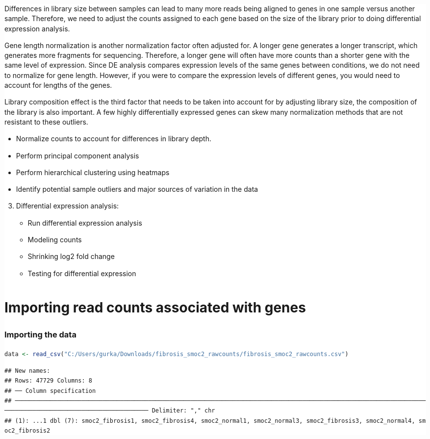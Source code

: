 Differences in library size between samples can lead to many more reads being aligned to genes in one sample versus another sample.
Therefore, we need to adjust the counts assigned to each gene based on the size of the library prior to doing differential expression 
analysis.

Gene length normalization is another normalization factor often adjusted for. A longer gene generates a longer
transcript, which generates more fragments for sequencing. Therefore, a longer gene will often have more counts than a shorter
gene with the same level of expression. Since DE analysis compares expression levels of the same genes between conditions, we do 
not need to normalize for gene length. However, if you were to compare the expression levels of different genes, you would need 
to account for lengths of the genes.

Library composition effect is the third factor that needs to be taken into account for by adjusting library size, the composition 
of the library is also important. A few highly differentially expressed genes can skew many normalization methods that are not resistant 
to these outliers. 


* Normalize counts to account for differences in library depth.

* Perform principal component analysis 

* Perform hierarchical clustering using heatmaps

* Identify potential sample outliers and major sources of variation in the data


3. Differential expression analysis:

    * Run differential expression analysis

    * Modeling counts

    * Shrinking log2 fold change


    * Testing for differential expression

# Importing read counts associated with genes

### Importing the data

``` r
data <- read_csv("C:/Users/gurka/Downloads/fibrosis_smoc2_rawcounts/fibrosis_smoc2_rawcounts.csv")
```

    ## New names:
    ## Rows: 47729 Columns: 8
    ## ── Column specification
    ## ────────────────────────────────────────────────────────────────────────────────────────────────────────────────────────────────────────────────────────────── Delimiter: "," chr
    ## (1): ...1 dbl (7): smoc2_fibrosis1, smoc2_fibrosis4, smoc2_normal1, smoc2_normal3, smoc2_fibrosis3, smoc2_normal4, smoc2_fibrosis2